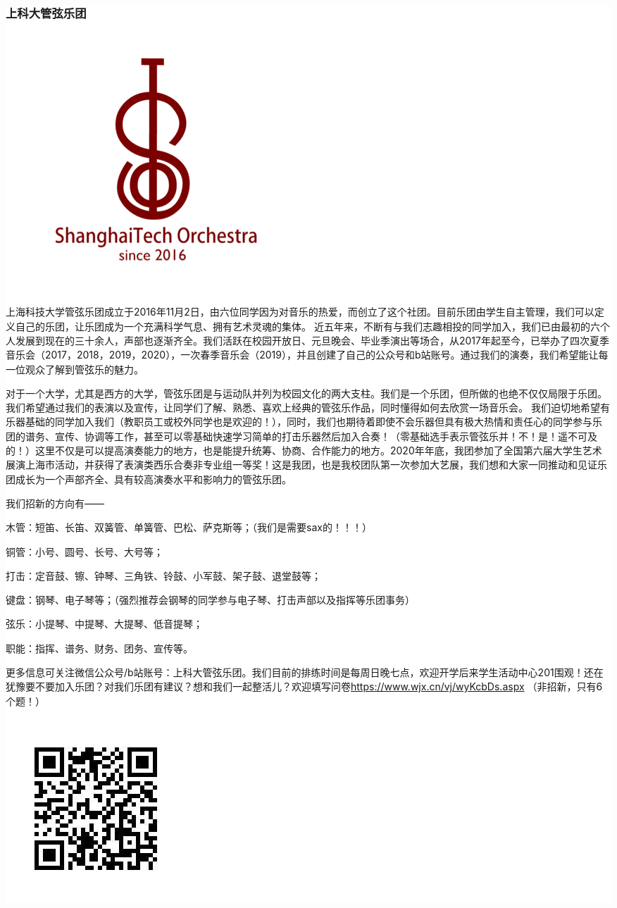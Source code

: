 
### 上科大管弦乐团

![](media/498186bbea441c64303c8b30302c07f9.png)

上海科技大学管弦乐团成立于2016年11月2日，由六位同学因为对音乐的热爱，而创立了这个社团。目前乐团由学生自主管理，我们可以定义自己的乐团，让乐团成为一个充满科学气息、拥有艺术灵魂的集体。
近五年来，不断有与我们志趣相投的同学加入，我们已由最初的六个人发展到现在的三十余人，声部也逐渐齐全。我们活跃在校园开放日、元旦晚会、毕业季演出等场合，从2017年起至今，已举办了四次夏季音乐会（2017，2018，2019，2020），一次春季音乐会（2019），并且创建了自己的公众号和b站账号。通过我们的演奏，我们希望能让每一位观众了解到管弦乐的魅力。

对于一个大学，尤其是西方的大学，管弦乐团是与运动队并列为校园文化的两大支柱。我们是一个乐团，但所做的也绝不仅仅局限于乐团。我们希望通过我们的表演以及宣传，让同学们了解、熟悉、喜欢上经典的管弦乐作品，同时懂得如何去欣赏一场音乐会。
我们迫切地希望有乐器基础的同学加入我们（教职员工或校外同学也是欢迎的！），同时，我们也期待着即使不会乐器但具有极大热情和责任心的同学参与乐团的谱务、宣传、协调等工作，甚至可以零基础快速学习简单的打击乐器然后加入合奏！（零基础选手表示管弦乐并！不！是！遥不可及的！）这里不仅是可以提高演奏能力的地方，也是能提升统筹、协商、合作能力的地方。2020年年底，我团参加了全国第六届大学生艺术展演上海市活动，并获得了表演类西乐合奏非专业组一等奖！这是我团，也是我校团队第一次参加大艺展，我们想和大家一同推动和见证乐团成长为一个声部齐全、具有较高演奏水平和影响力的管弦乐团。

我们招新的方向有——

木管：短笛、长笛、双簧管、单簧管、巴松、萨克斯等；（我们是需要sax的！！！）

铜管：小号、圆号、长号、大号等；

打击：定音鼓、镲、钟琴、三角铁、铃鼓、小军鼓、架子鼓、退堂鼓等；

键盘：钢琴、电子琴等；（强烈推荐会钢琴的同学参与电子琴、打击声部以及指挥等乐团事务）

弦乐：小提琴、中提琴、大提琴、低音提琴；

职能：指挥、谱务、财务、团务、宣传等。

更多信息可关注微信公众号/b站账号：上科大管弦乐团。我们目前的排练时间是每周日晚七点，欢迎开学后来学生活动中心201围观！还在犹豫要不要加入乐团？对我们乐团有建议？想和我们一起整活儿？欢迎填写问卷<https://www.wjx.cn/vj/wyKcbDs.aspx>
（非招新，只有6个题！）

![](media/7acf77e49b75435f081e905129e91254.jpeg)
